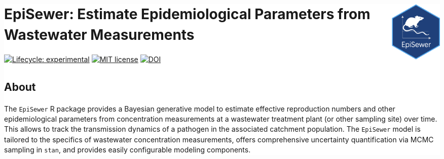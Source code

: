 
<a href='https://adrian-lison.github.io/EpiSewer/'><img src='man/figures/EpiSewer_logo.png' align="right" width="95" alt="EpiSewer package website"/></a>

# EpiSewer: Estimate Epidemiological Parameters from Wastewater Measurements



[![Lifecycle:
experimental](https://img.shields.io/badge/lifecycle-experimental-orange.svg)](https://www.tidyverse.org/lifecycle/#experimental)
[![MIT
license](https://img.shields.io/badge/License-MIT-blue.svg)](https://github.com/adrian-lison/EpiSewer/blob/main/LICENSE.md/)
[![DOI](https://zenodo.org/badge/676114941.svg)](https://zenodo.org/badge/latestdoi/676114941)


## About

The `EpiSewer` R package provides a Bayesian generative model to
estimate effective reproduction numbers and other epidemiological
parameters from concentration measurements at a wastewater treatment
plant (or other sampling site) over time. This allows to track the
transmission dynamics of a pathogen in the associated catchment
population. The `EpiSewer` model is tailored to the specifics of
wastewater concentration measurements, offers comprehensive uncertainty
quantification via MCMC sampling in `stan`, and provides easily
configurable modeling components.
